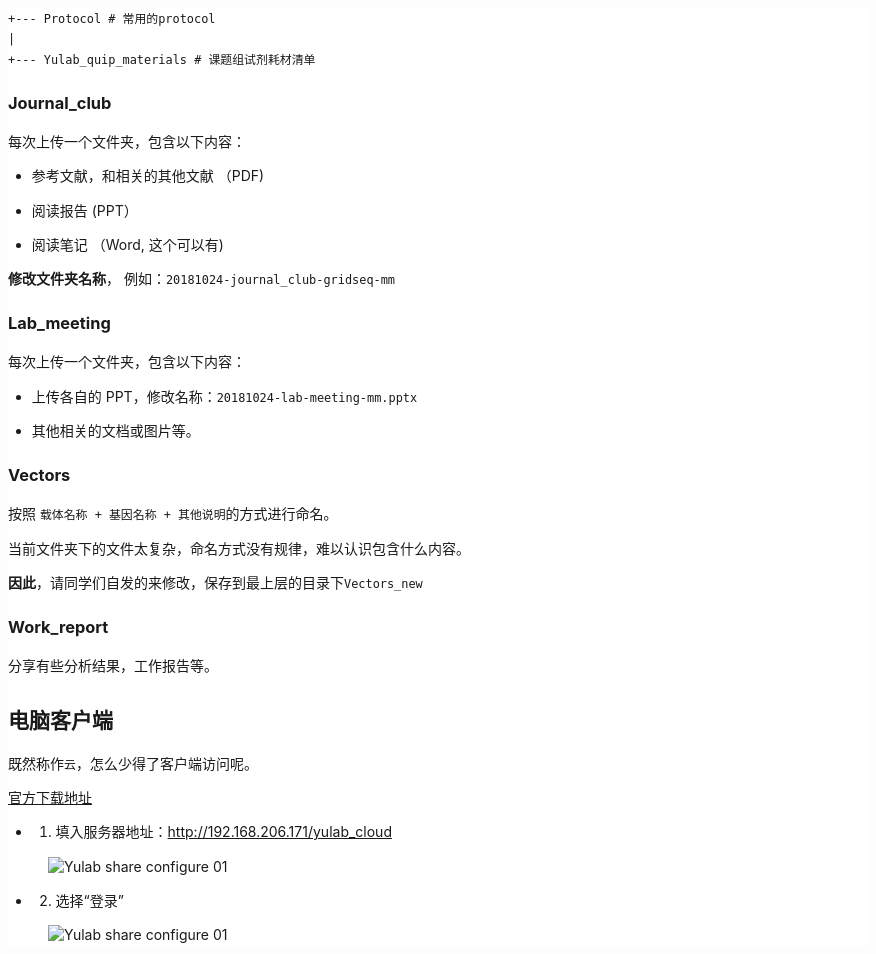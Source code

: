 ```
+--- Protocol # 常用的protocol
|
+--- Yulab_quip_materials # 课题组试剂耗材清单
```


### Journal_club

每次上传一个文件夹，包含以下内容：

+ 参考文献，和相关的其他文献 （PDF)

+ 阅读报告 (PPT）

+ 阅读笔记 （Word, 这个可以有) 

**修改文件夹名称**， 例如：`20181024-journal_club-gridseq-mm`

### Lab_meeting

每次上传一个文件夹，包含以下内容：

+ 上传各自的 PPT，修改名称：`20181024-lab-meeting-mm.pptx`

+ 其他相关的文档或图片等。


### Vectors

按照 `载体名称 + 基因名称 + 其他说明`的方式进行命名。

当前文件夹下的文件太复杂，命名方式没有规律，难以认识包含什么内容。

**因此**，请同学们自发的来修改，保存到最上层的目录下`Vectors_new`


### Work_report


分享有些分析结果，工作报告等。

## 电脑客户端

既然称作`云`，怎么少得了客户端访问呢。

[官方下载地址](https://nextcloud.com/install/#install-clients)

+ 1. 填入服务器地址：http://192.168.206.171/yulab_cloud

<figure>
  <img src="http://159.226.118.232/open/upload/img/yulab_share_config/desktop-app-login-01.png" alt="Yulab share configure 01" width="600" height="450">
</figure>

+ 2. 选择“登录”

<figure>
  <img src="http://159.226.118.232/open/upload/img/yulab_share_config/desktop-app-login-02.png" alt="Yulab share configure 01" width="600" height="450">
</figure>
